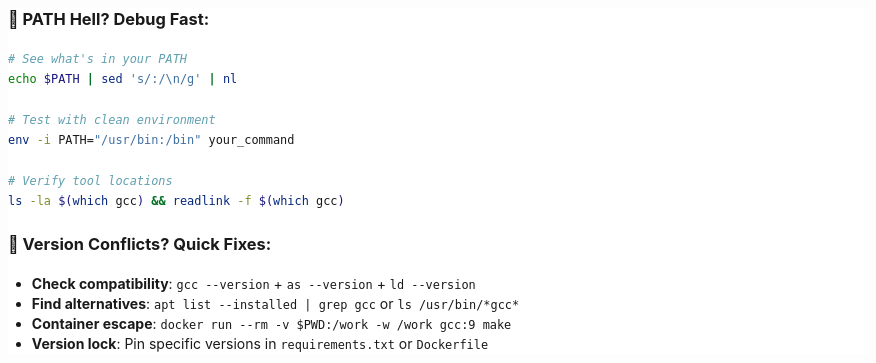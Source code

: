 ### **🔧 PATH Hell? Debug Fast:**
```bash
# See what's in your PATH
echo $PATH | sed 's/:/\n/g' | nl

# Test with clean environment
env -i PATH="/usr/bin:/bin" your_command

# Verify tool locations
ls -la $(which gcc) && readlink -f $(which gcc)
```

### **🎯 Version Conflicts? Quick Fixes:**
- **Check compatibility**: `gcc --version` + `as --version` + `ld --version`
- **Find alternatives**: `apt list --installed | grep gcc` or `ls /usr/bin/*gcc*`
- **Container escape**: `docker run --rm -v $PWD:/work -w /work gcc:9 make`
- **Version lock**: Pin specific versions in `requirements.txt` or `Dockerfile`
